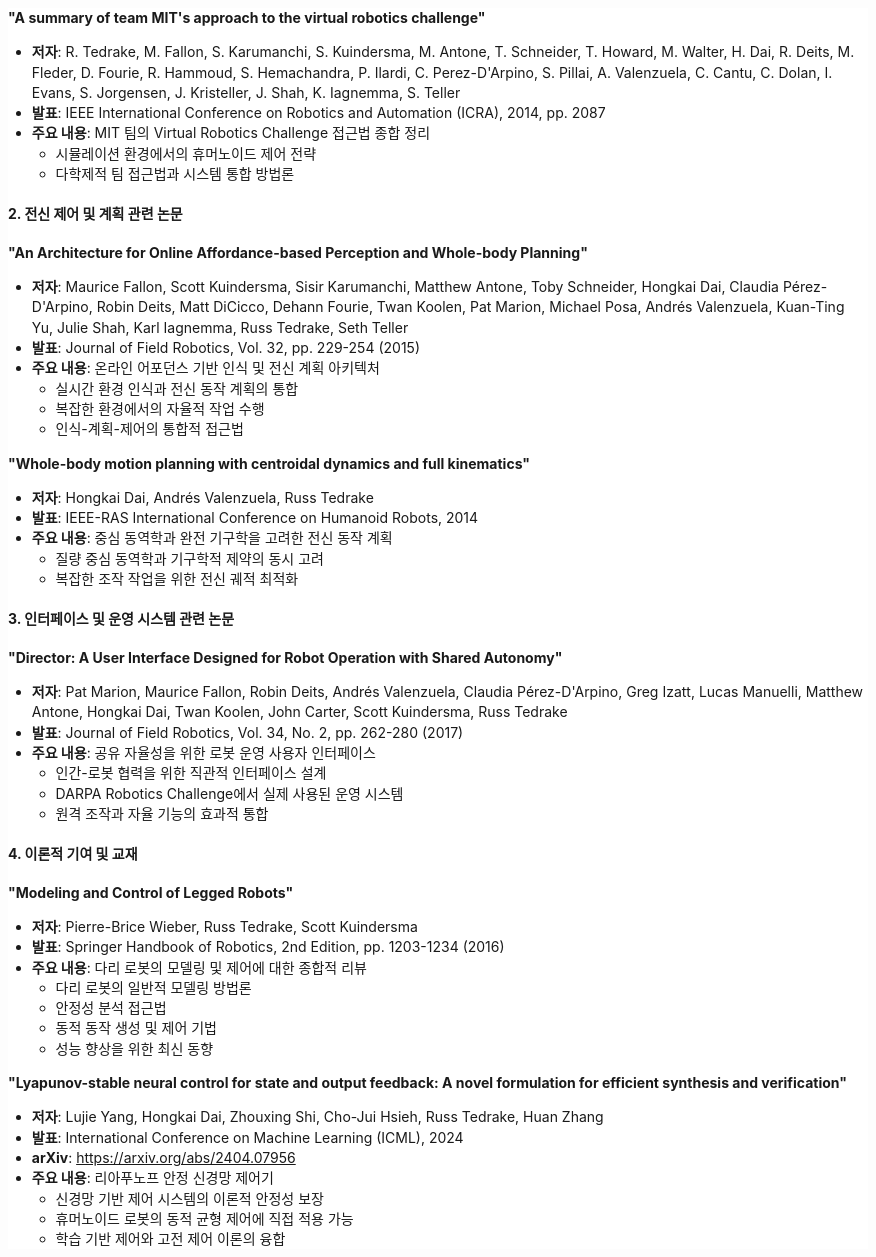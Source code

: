 **"A summary of team MIT's approach to the virtual robotics challenge"**
- **저자**: R. Tedrake, M. Fallon, S. Karumanchi, S. Kuindersma, M. Antone, T. Schneider, T. Howard, M. Walter, H. Dai, R. Deits, M. Fleder, D. Fourie, R. Hammoud, S. Hemachandra, P. Ilardi, C. Perez-D'Arpino, S. Pillai, A. Valenzuela, C. Cantu, C. Dolan, I. Evans, S. Jorgensen, J. Kristeller, J. Shah, K. Iagnemma, S. Teller
- **발표**: IEEE International Conference on Robotics and Automation (ICRA), 2014, pp. 2087
- **주요 내용**: MIT 팀의 Virtual Robotics Challenge 접근법 종합 정리
  - 시뮬레이션 환경에서의 휴머노이드 제어 전략
  - 다학제적 팀 접근법과 시스템 통합 방법론

#### 2. 전신 제어 및 계획 관련 논문

**"An Architecture for Online Affordance-based Perception and Whole-body Planning"**
- **저자**: Maurice Fallon, Scott Kuindersma, Sisir Karumanchi, Matthew Antone, Toby Schneider, Hongkai Dai, Claudia Pérez-D'Arpino, Robin Deits, Matt DiCicco, Dehann Fourie, Twan Koolen, Pat Marion, Michael Posa, Andrés Valenzuela, Kuan-Ting Yu, Julie Shah, Karl Iagnemma, Russ Tedrake, Seth Teller
- **발표**: Journal of Field Robotics, Vol. 32, pp. 229-254 (2015)
- **주요 내용**: 온라인 어포던스 기반 인식 및 전신 계획 아키텍처
  - 실시간 환경 인식과 전신 동작 계획의 통합
  - 복잡한 환경에서의 자율적 작업 수행
  - 인식-계획-제어의 통합적 접근법

**"Whole-body motion planning with centroidal dynamics and full kinematics"**
- **저자**: Hongkai Dai, Andrés Valenzuela, Russ Tedrake
- **발표**: IEEE-RAS International Conference on Humanoid Robots, 2014
- **주요 내용**: 중심 동역학과 완전 기구학을 고려한 전신 동작 계획
  - 질량 중심 동역학과 기구학적 제약의 동시 고려
  - 복잡한 조작 작업을 위한 전신 궤적 최적화

#### 3. 인터페이스 및 운영 시스템 관련 논문

**"Director: A User Interface Designed for Robot Operation with Shared Autonomy"**
- **저자**: Pat Marion, Maurice Fallon, Robin Deits, Andrés Valenzuela, Claudia Pérez-D'Arpino, Greg Izatt, Lucas Manuelli, Matthew Antone, Hongkai Dai, Twan Koolen, John Carter, Scott Kuindersma, Russ Tedrake
- **발표**: Journal of Field Robotics, Vol. 34, No. 2, pp. 262-280 (2017)
- **주요 내용**: 공유 자율성을 위한 로봇 운영 사용자 인터페이스
  - 인간-로봇 협력을 위한 직관적 인터페이스 설계
  - DARPA Robotics Challenge에서 실제 사용된 운영 시스템
  - 원격 조작과 자율 기능의 효과적 통합

#### 4. 이론적 기여 및 교재

**"Modeling and Control of Legged Robots"**
- **저자**: Pierre-Brice Wieber, Russ Tedrake, Scott Kuindersma
- **발표**: Springer Handbook of Robotics, 2nd Edition, pp. 1203-1234 (2016)
- **주요 내용**: 다리 로봇의 모델링 및 제어에 대한 종합적 리뷰
  - 다리 로봇의 일반적 모델링 방법론
  - 안정성 분석 접근법
  - 동적 동작 생성 및 제어 기법
  - 성능 향상을 위한 최신 동향

**"Lyapunov-stable neural control for state and output feedback: A novel formulation for efficient synthesis and verification"**
- **저자**: Lujie Yang, Hongkai Dai, Zhouxing Shi, Cho-Jui Hsieh, Russ Tedrake, Huan Zhang
- **발표**: International Conference on Machine Learning (ICML), 2024
- **arXiv**: https://arxiv.org/abs/2404.07956
- **주요 내용**: 리아푸노프 안정 신경망 제어기
  - 신경망 기반 제어 시스템의 이론적 안정성 보장
  - 휴머노이드 로봇의 동적 균형 제어에 직접 적용 가능
  - 학습 기반 제어와 고전 제어 이론의 융합

